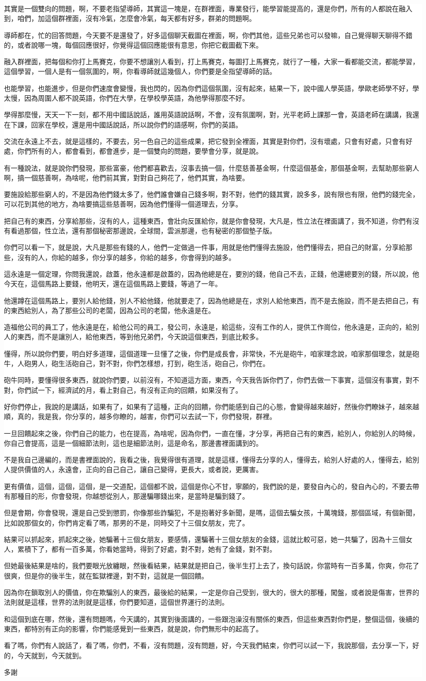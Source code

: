 其實是一個雙向的問題，啊，不要老指望導師，其實這一塊是，在群裡面，專業發行，能學習能提高的，還是你們，所有的人都說在融入到，咱們，加這個群裡面，沒有冷氣，怎麼會冷氣，每天都有好多，群弟的問題啊。

導師都在，忙的回答問題，今天要不是還發了，好多這個聊天截圖在裡面，啊，你們其他，這些兄弟也可以發嘛，自己覺得聊天聊得不錯的，或者說哪一塊，每個回應很好，你覺得這個回應能很有意思，你把它截圖截下來。

融入群裡面，把每個和你打上馬賽克，你要不想讓別人看到，打上馬賽克，每圖打上馬賽克，就行了一種，大家一看都能交流，都能學習，這個學習，一個人是有一個氛圍的，啊，你看導師就這幾個人，你們要是全指望導師的話。

也能學習，也能進步，但是你們速度會變慢，我也閃的，因為你們這個氛圍，沒有起來，結果一下，說中國人學英語，學歐老師學不好，學太慢，因為周圍人都不說英語，你們在大學，在學校學英語，為他學得那麼不好。

學得那麼慢，天天一下一刻，都不用中國話說話，誰用英語說話啊，不會，沒有氛圍啊，對，光平老師上課那一會，英語老師在講講，我還在下課，回家在學校，還是用中國話說話，所以說你們的語感啊，你們的英語。

交流在永遠上不去，就是這樣的，不要去，另一色自己的這些成果，把它發到全裡面，其實是對你們，沒有壞處，只會有好處，只會有好處，你們所有的人，都會看到，都會進步，是一個雙向的問題，要學會分享，就是說。

有一種說法，就是說你們發現，那些富豪，他們都喜歡去，沒事去搞一個，什麼慈善基金啊，什麼這個基金，那個基金啊，去幫助那些窮人啊，搞一個慈善啊，為啥呢，他們前其實，對對自己夠花了，他們其實，為啥要。

要施設給那些窮人的，不是因為他們錢太多了，他們誰會嫌自己錢多啊，對不對，他們的錢其實，說多多，說有限也有限，他們的錢完全，可以花到其他的地方，為啥要搞這些慈善啊，因為他們懂得一個道理去，分享。

把自己有的東西，分享給那些，沒有的人，這種東西，會壯向反匯給你，就是你會發現，大凡是，性立法在裡面講了，我不知道，你們有沒有看過那個，性立法，還有那個秘密那邊說，全球間，雲派那邊，也有秘密的那個墊子版。

你們可以看一下，就是說，大凡是那些有錢的人，他們一定做過一件事，用就是他們懂得去施設，他們懂得去，把自己的財富，分享給那些，沒有的人，你給的越多，你分享的越多，你給的越多，你會得到的越多。

這永遠是一個定理，你問我還說，啟蓋，他永遠都是啟蓋的，因為他總是在，要別的錢，他自己不去，正錢，他還總要別的錢，所以說，他今天在，這個馬路上要錢，他明天，還在這個馬路上要錢，等過了一年。

他還蹲在這個馬路上，要別人給他錢，別人不給他錢，他就要走了，因為他總是在，求別人給他東西，而不是去施設，而不是去把自己，有的東西給別人，為了那些公司的老闆，因為公司的老闆，他永遠是在。

造福他公司的員工了，他永遠是在，給他公司的員工，發公司，永遠是，給這些，沒有工作的人，提供工作崗位，他永遠是，正向的，給別人的東西，而不是讓別人，給他東西，等到他兄弟們，今天說這個東西，到底比較多。

懂得，所以說你們要，明白好多道理，這個道理一旦懂了之後，你們是成長會，非常快，不光是砲牛，咱家理念說，咱家那個理念，就是砲牛，人砲男人，砲生活砲自己，對不對，你們怎樣想，打到，砲生活，砲自己，你們在。

砲牛同時，要懂得很多東西，就說你們要，以前沒有，不知道這方面，東西，今天我告訴你們了，你們去做一下事實，這個沒有事實，對不對，你們試一下，經濟試的月，看上對自己，有沒有正向的回饋，如果沒有了。

好你們停止，我說的是講話，如果有了，如果有了這種，正向的回饋，你們能感到自己的心態，會變得越來越好，然後你們瞭妹子，越來越順，真的，我是我，你分享的，越多你瞭的，越害，你們可以去試一下，你們發現，群裡。

一旦回饋起來之後，你們自己的能力，也在提高，為啥呢，因為你們，一直在懂，才分享，再把自己有的東西，給別人，你給別人的時候，你自己會提高，這是一個細節法則，這也是細節法則，這是命名，那邊書裡面講到的。

不是我自己邊編的，而是書裡面說的，我看之後，我覺得很有道理，就是這樣，懂得去分享的人，懂得去，給別人好處的人，懂得去，給別人提供價值的人，永遠會，正向的自己自己，讓自己變得，更長大，或者說，更厲害。

更有價值，這個，這個，這個，是一交道配，這個都不說，這個是你心不甘，寧願的，我們說的是，要發自內心的，發自內心的，不要去帶有那種目的形，你會發現，你越想從別人，那邊騙哪錢出來，是當時是騙到錢了。

但是會期，你會發現，還是自己受到懲罰，你像那些詐騙犯，不是抱著好多新聞，是嗎，這個去騙女孩，十萬塊錢，那個區域，有個新聞，比如說那個女的，你們肯定看了嗎，那男的不是，同時交了十三個女朋友，完了。

結果可以抓起來，抓起來之後，她騙著十三個女朋友，要感情，還騙著十三個女朋友的金錢，這就比較可惡，她一共騙了，因為十三個女人，累積下了，都有一百多萬，你看她當時，得到了好處，對不對，她有了金錢，對不對。

但她最後結果是啥的，我們要眼光放纏眼，然後看結果，結果就是把自己，後半生打上去了，換句話說，你當時有一百多萬，你爽，你花了很爽，但是你的後半生，就在監獄裡邊，對不對，這就是一個回饋。

因為你在鎖取別人的價值，你在欺騙別人的東西，最後給的結果，一定是你自己受到，很大的，很大的那種，闖盤，或者說是傷害，世界的法則就是這樣，世界的法則就是這樣，你們要知道，這個世界運行的法則。

和這個到底在哪，然後，還有問題嗎，今天講的，其實到後面講的，一些跟泡澡沒有關係的東西，但這些東西對你們是，整個這個，後續的東西，都特別有正向的影響，你們能感覺到一些東西，就是說，你們無形中的起高了。

看了嗎，你們有人說話了，看了嗎，你們，不看，沒有問題，沒有問題，好，今天我們結束，你們可以試一下，我說那個，去分享一下，好的，今天就到，今天就到。

多謝